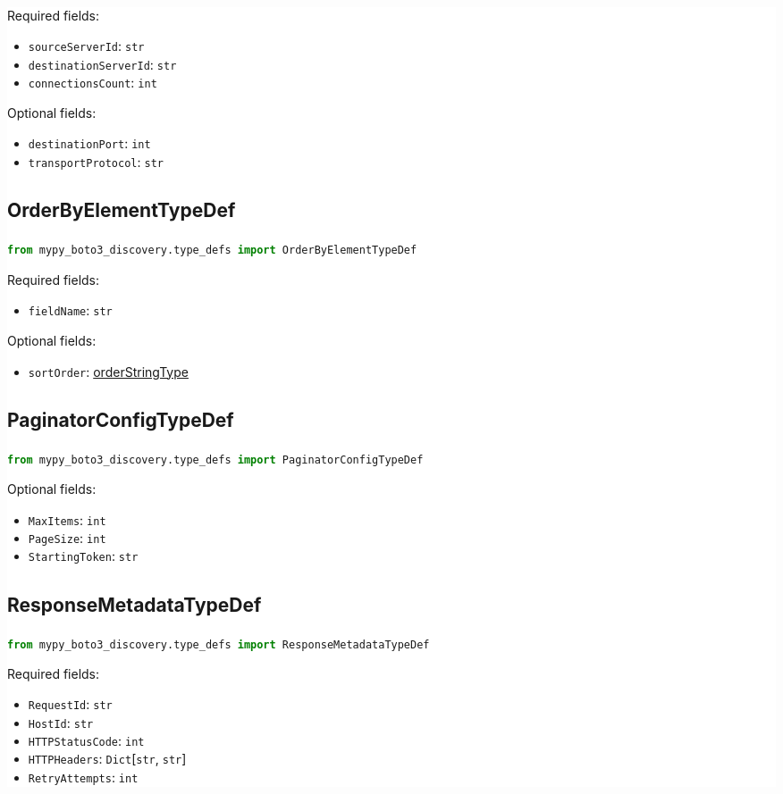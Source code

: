 Required fields:

- `sourceServerId`: `str`
- `destinationServerId`: `str`
- `connectionsCount`: `int`

Optional fields:

- `destinationPort`: `int`
- `transportProtocol`: `str`

<a id="orderbyelementtypedef"></a>

## OrderByElementTypeDef

```python
from mypy_boto3_discovery.type_defs import OrderByElementTypeDef
```

Required fields:

- `fieldName`: `str`

Optional fields:

- `sortOrder`: [orderStringType](./literals.md#orderstringtype)

<a id="paginatorconfigtypedef"></a>

## PaginatorConfigTypeDef

```python
from mypy_boto3_discovery.type_defs import PaginatorConfigTypeDef
```

Optional fields:

- `MaxItems`: `int`
- `PageSize`: `int`
- `StartingToken`: `str`

<a id="responsemetadatatypedef"></a>

## ResponseMetadataTypeDef

```python
from mypy_boto3_discovery.type_defs import ResponseMetadataTypeDef
```

Required fields:

- `RequestId`: `str`
- `HostId`: `str`
- `HTTPStatusCode`: `int`
- `HTTPHeaders`: `Dict`\[`str`, `str`\]
- `RetryAttempts`: `int`

<a id="startcontinuousexportresponsetypedef"></a>
